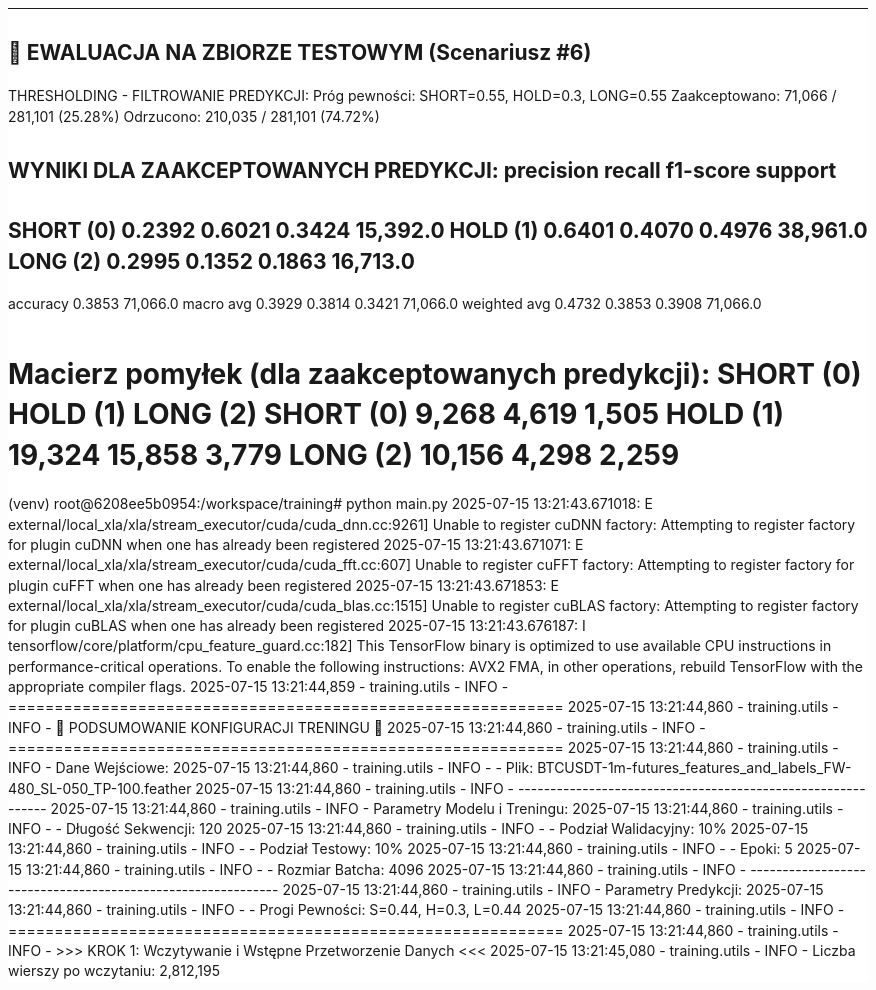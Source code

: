 --------------------------------------------------------------------------------
🧪 EWALUACJA NA ZBIORZE TESTOWYM (Scenariusz #6)
--------------------------------------------------------------------------------
THRESHOLDING - FILTROWANIE PREDYKCJI:
   Próg pewności: SHORT=0.55, HOLD=0.3, LONG=0.55
   Zaakceptowano: 71,066 / 281,101 (25.28%)
   Odrzucono: 210,035 / 281,101 (74.72%)

WYNIKI DLA ZAAKCEPTOWANYCH PREDYKCJI:
               precision      recall    f1-score     support
--------------------------------------------------------------
SHORT (0)         0.2392      0.6021      0.3424    15,392.0
HOLD (1)          0.6401      0.4070      0.4976    38,961.0
LONG (2)          0.2995      0.1352      0.1863    16,713.0
--------------------------------------------------------------
accuracy                                  0.3853    71,066.0
macro avg         0.3929      0.3814      0.3421    71,066.0
weighted avg      0.4732      0.3853      0.3908    71,066.0

Macierz pomyłek (dla zaakceptowanych predykcji):
               SHORT (0)    HOLD (1)    LONG (2)
   SHORT (0)       9,268       4,619       1,505
    HOLD (1)      19,324      15,858       3,779
    LONG (2)      10,156       4,298       2,259
================================================================================
(venv) root@6208ee5b0954:/workspace/training# python main.py
2025-07-15 13:21:43.671018: E external/local_xla/xla/stream_executor/cuda/cuda_dnn.cc:9261] Unable to register cuDNN factory: Attempting to register factory for plugin cuDNN when one has already been registered
2025-07-15 13:21:43.671071: E external/local_xla/xla/stream_executor/cuda/cuda_fft.cc:607] Unable to register cuFFT factory: Attempting to register factory for plugin cuFFT when one has already been registered
2025-07-15 13:21:43.671853: E external/local_xla/xla/stream_executor/cuda/cuda_blas.cc:1515] Unable to register cuBLAS factory: Attempting to register factory for plugin cuBLAS when one has already been registered
2025-07-15 13:21:43.676187: I tensorflow/core/platform/cpu_feature_guard.cc:182] This TensorFlow binary is optimized to use available CPU instructions in performance-critical operations.
To enable the following instructions: AVX2 FMA, in other operations, rebuild TensorFlow with the appropriate compiler flags.
2025-07-15 13:21:44,859 - training.utils - INFO - ============================================================
2025-07-15 13:21:44,860 - training.utils - INFO - 🎯 PODSUMOWANIE KONFIGURACJI TRENINGU 🎯
2025-07-15 13:21:44,860 - training.utils - INFO - ============================================================
2025-07-15 13:21:44,860 - training.utils - INFO - Dane Wejściowe:
2025-07-15 13:21:44,860 - training.utils - INFO -   - Plik: BTCUSDT-1m-futures_features_and_labels_FW-480_SL-050_TP-100.feather
2025-07-15 13:21:44,860 - training.utils - INFO - ------------------------------------------------------------
2025-07-15 13:21:44,860 - training.utils - INFO - Parametry Modelu i Treningu:
2025-07-15 13:21:44,860 - training.utils - INFO -   - Długość Sekwencji: 120
2025-07-15 13:21:44,860 - training.utils - INFO -   - Podział Walidacyjny: 10%
2025-07-15 13:21:44,860 - training.utils - INFO -   - Podział Testowy: 10%
2025-07-15 13:21:44,860 - training.utils - INFO -   - Epoki: 5
2025-07-15 13:21:44,860 - training.utils - INFO -   - Rozmiar Batcha: 4096
2025-07-15 13:21:44,860 - training.utils - INFO - ------------------------------------------------------------
2025-07-15 13:21:44,860 - training.utils - INFO - Parametry Predykcji:
2025-07-15 13:21:44,860 - training.utils - INFO -   - Progi Pewności: S=0.44, H=0.3, L=0.44
2025-07-15 13:21:44,860 - training.utils - INFO - ============================================================
2025-07-15 13:21:44,860 - training.utils - INFO - >>> KROK 1: Wczytywanie i Wstępne Przetworzenie Danych <<<
2025-07-15 13:21:45,080 - training.utils - INFO - Liczba wierszy po wczytaniu: 2,812,195